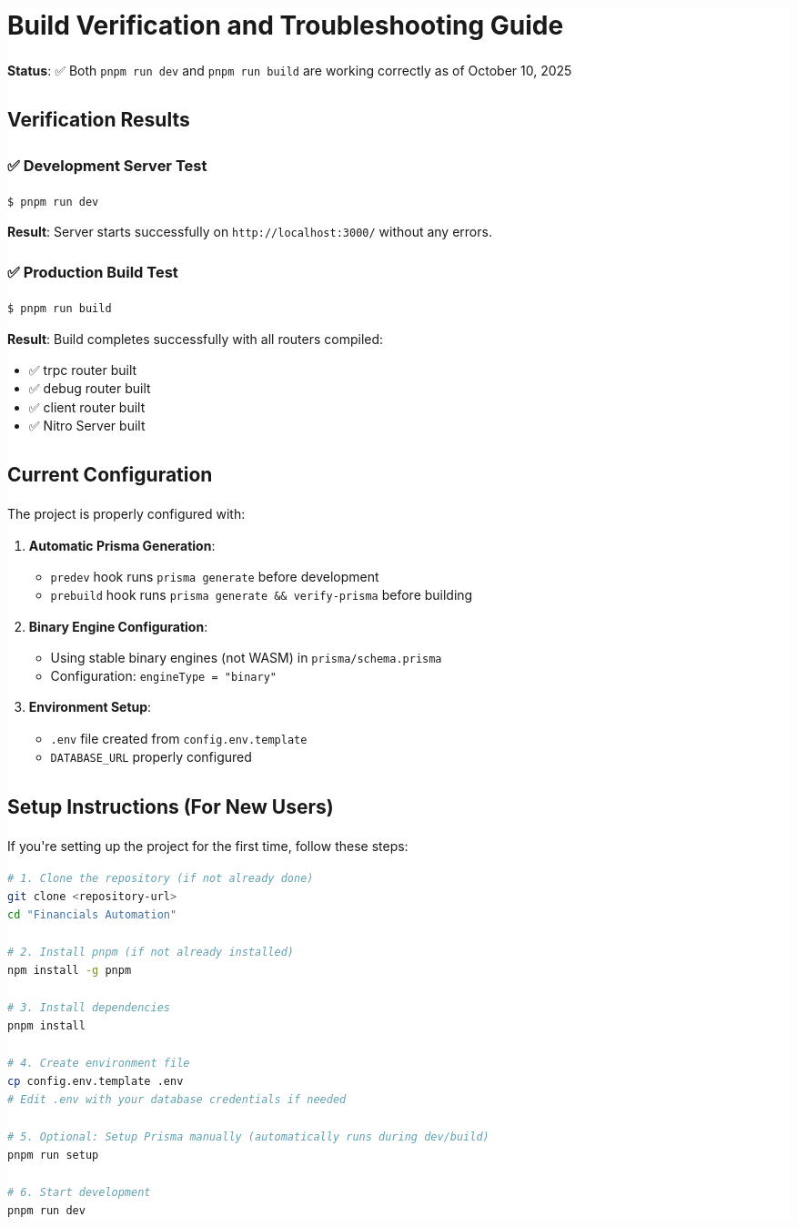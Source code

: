 # Build Verification and Troubleshooting Guide

**Status**: ✅ Both `pnpm run dev` and `pnpm run build` are working correctly as of October 10, 2025

## Verification Results

### ✅ Development Server Test
```bash
$ pnpm run dev
```
**Result**: Server starts successfully on `http://localhost:3000/` without any errors.

### ✅ Production Build Test
```bash
$ pnpm run build
```
**Result**: Build completes successfully with all routers compiled:
- ✅ trpc router built
- ✅ debug router built  
- ✅ client router built
- ✅ Nitro Server built

## Current Configuration

The project is properly configured with:

1. **Automatic Prisma Generation**: 
   - `predev` hook runs `prisma generate` before development
   - `prebuild` hook runs `prisma generate && verify-prisma` before building

2. **Binary Engine Configuration**:
   - Using stable binary engines (not WASM) in `prisma/schema.prisma`
   - Configuration: `engineType = "binary"`

3. **Environment Setup**:
   - `.env` file created from `config.env.template`
   - `DATABASE_URL` properly configured

## Setup Instructions (For New Users)

If you're setting up the project for the first time, follow these steps:

```bash
# 1. Clone the repository (if not already done)
git clone <repository-url>
cd "Financials Automation"

# 2. Install pnpm (if not already installed)
npm install -g pnpm

# 3. Install dependencies
pnpm install

# 4. Create environment file
cp config.env.template .env
# Edit .env with your database credentials if needed

# 5. Optional: Setup Prisma manually (automatically runs during dev/build)
pnpm run setup

# 6. Start development
pnpm run dev
```
